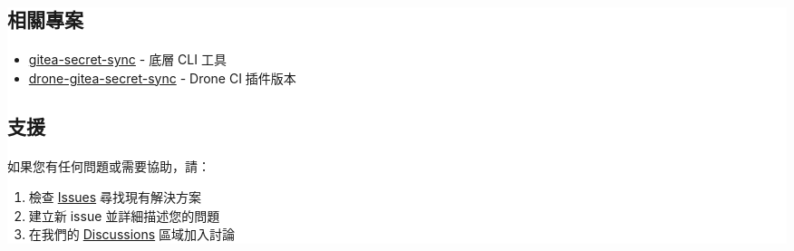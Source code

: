 ## 相關專案

- [gitea-secret-sync](https://github.com/appleboy/gitea-secret-sync) - 底層 CLI 工具
- [drone-gitea-secret-sync](https://github.com/appleboy/drone-gitea-secret-sync) - Drone CI 插件版本

## 支援

如果您有任何問題或需要協助，請：

1. 檢查 [Issues](https://github.com/appleboy/sync-secrets-action/issues) 尋找現有解決方案
2. 建立新 issue 並詳細描述您的問題
3. 在我們的 [Discussions](https://github.com/appleboy/sync-secrets-action/discussions) 區域加入討論

